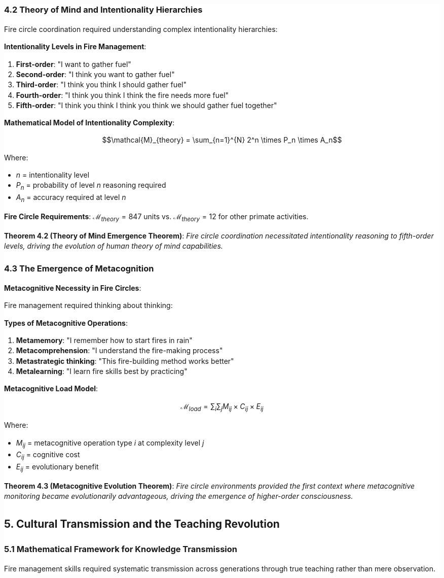 ### 4.2 Theory of Mind and Intentionality Hierarchies

Fire circle coordination required understanding complex intentionality hierarchies:

**Intentionality Levels in Fire Management**:
1. **First-order**: "I want to gather fuel"
2. **Second-order**: "I think you want to gather fuel"  
3. **Third-order**: "I think you think I should gather fuel"
4. **Fourth-order**: "I think you think I think the fire needs more fuel"
5. **Fifth-order**: "I think you think I think you think we should gather fuel together"

**Mathematical Model of Intentionality Complexity**:

$$\mathcal{M}_{theory} = \sum_{n=1}^{N} 2^n \times P_n \times A_n$$

Where:
- $n$ = intentionality level
- $P_n$ = probability of level $n$ reasoning required
- $A_n$ = accuracy required at level $n$

**Fire Circle Requirements**: $\mathcal{M}_{theory} = 847$ units vs. $\mathcal{M}_{theory} = 12$ for other primate activities.

**Theorem 4.2 (Theory of Mind Emergence Theorem)**: *Fire circle coordination necessitated intentionality reasoning to fifth-order levels, driving the evolution of human theory of mind capabilities.*

### 4.3 The Emergence of Metacognition

**Metacognitive Necessity in Fire Circles**:

Fire management required thinking about thinking:

**Types of Metacognitive Operations**:
1. **Metamemory**: "I remember how to start fires in rain"
2. **Metacomprehension**: "I understand the fire-making process"
3. **Metastrategic thinking**: "This fire-building method works better"
4. **Metalearning**: "I learn fire skills best by practicing"

**Metacognitive Load Model**:

$$\mathcal{M}_{load} = \sum_{i} \sum_{j} M_{ij} \times C_{ij} \times E_{ij}$$

Where:
- $M_{ij}$ = metacognitive operation type $i$ at complexity level $j$
- $C_{ij}$ = cognitive cost
- $E_{ij}$ = evolutionary benefit

**Theorem 4.3 (Metacognitive Evolution Theorem)**: *Fire circle environments provided the first context where metacognitive monitoring became evolutionarily advantageous, driving the emergence of higher-order consciousness.*

## 5. Cultural Transmission and the Teaching Revolution

### 5.1 Mathematical Framework for Knowledge Transmission

Fire management skills required systematic transmission across generations through true teaching rather than mere observation.
